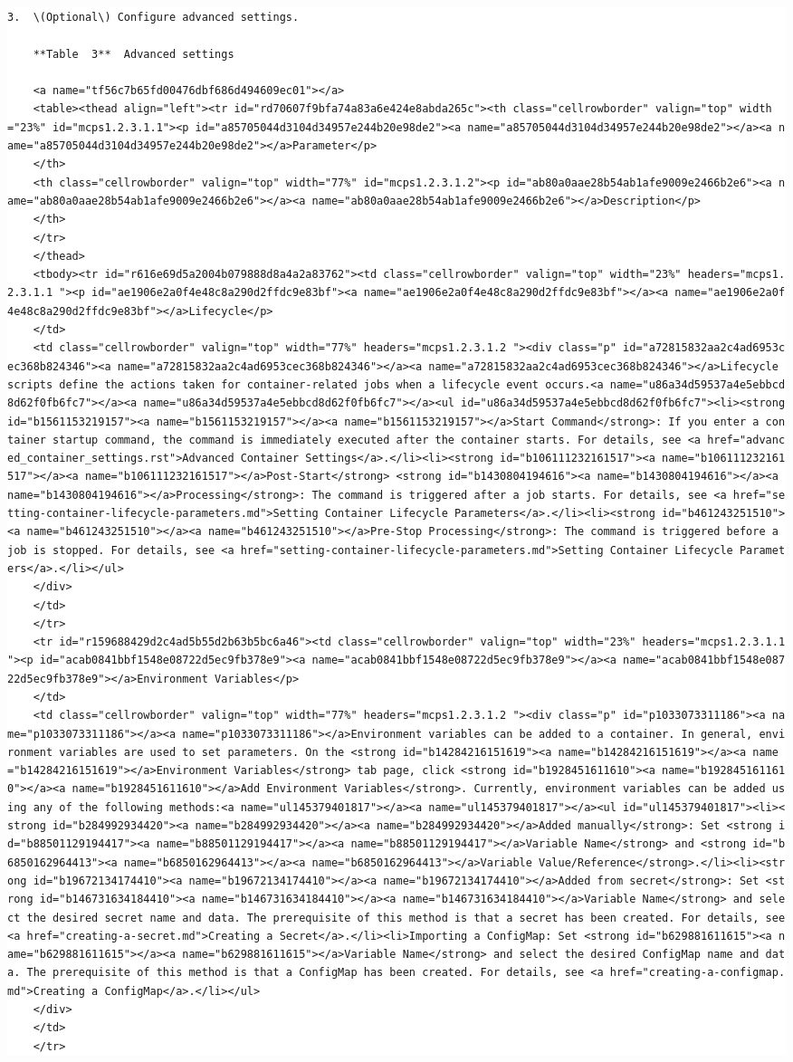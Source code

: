     3.  \(Optional\) Configure advanced settings.

        **Table  3**  Advanced settings

        <a name="tf56c7b65fd00476dbf686d494609ec01"></a>
        <table><thead align="left"><tr id="rd70607f9bfa74a83a6e424e8abda265c"><th class="cellrowborder" valign="top" width="23%" id="mcps1.2.3.1.1"><p id="a85705044d3104d34957e244b20e98de2"><a name="a85705044d3104d34957e244b20e98de2"></a><a name="a85705044d3104d34957e244b20e98de2"></a>Parameter</p>
        </th>
        <th class="cellrowborder" valign="top" width="77%" id="mcps1.2.3.1.2"><p id="ab80a0aae28b54ab1afe9009e2466b2e6"><a name="ab80a0aae28b54ab1afe9009e2466b2e6"></a><a name="ab80a0aae28b54ab1afe9009e2466b2e6"></a>Description</p>
        </th>
        </tr>
        </thead>
        <tbody><tr id="r616e69d5a2004b079888d8a4a2a83762"><td class="cellrowborder" valign="top" width="23%" headers="mcps1.2.3.1.1 "><p id="ae1906e2a0f4e48c8a290d2ffdc9e83bf"><a name="ae1906e2a0f4e48c8a290d2ffdc9e83bf"></a><a name="ae1906e2a0f4e48c8a290d2ffdc9e83bf"></a>Lifecycle</p>
        </td>
        <td class="cellrowborder" valign="top" width="77%" headers="mcps1.2.3.1.2 "><div class="p" id="a72815832aa2c4ad6953cec368b824346"><a name="a72815832aa2c4ad6953cec368b824346"></a><a name="a72815832aa2c4ad6953cec368b824346"></a>Lifecycle scripts define the actions taken for container-related jobs when a lifecycle event occurs.<a name="u86a34d59537a4e5ebbcd8d62f0fb6fc7"></a><a name="u86a34d59537a4e5ebbcd8d62f0fb6fc7"></a><ul id="u86a34d59537a4e5ebbcd8d62f0fb6fc7"><li><strong id="b1561153219157"><a name="b1561153219157"></a><a name="b1561153219157"></a>Start Command</strong>: If you enter a container startup command, the command is immediately executed after the container starts. For details, see <a href="advanced_container_settings.rst">Advanced Container Settings</a>.</li><li><strong id="b106111232161517"><a name="b106111232161517"></a><a name="b106111232161517"></a>Post-Start</strong> <strong id="b1430804194616"><a name="b1430804194616"></a><a name="b1430804194616"></a>Processing</strong>: The command is triggered after a job starts. For details, see <a href="setting-container-lifecycle-parameters.md">Setting Container Lifecycle Parameters</a>.</li><li><strong id="b461243251510"><a name="b461243251510"></a><a name="b461243251510"></a>Pre-Stop Processing</strong>: The command is triggered before a job is stopped. For details, see <a href="setting-container-lifecycle-parameters.md">Setting Container Lifecycle Parameters</a>.</li></ul>
        </div>
        </td>
        </tr>
        <tr id="r159688429d2c4ad5b55d2b63b5bc6a46"><td class="cellrowborder" valign="top" width="23%" headers="mcps1.2.3.1.1 "><p id="acab0841bbf1548e08722d5ec9fb378e9"><a name="acab0841bbf1548e08722d5ec9fb378e9"></a><a name="acab0841bbf1548e08722d5ec9fb378e9"></a>Environment Variables</p>
        </td>
        <td class="cellrowborder" valign="top" width="77%" headers="mcps1.2.3.1.2 "><div class="p" id="p1033073311186"><a name="p1033073311186"></a><a name="p1033073311186"></a>Environment variables can be added to a container. In general, environment variables are used to set parameters. On the <strong id="b14284216151619"><a name="b14284216151619"></a><a name="b14284216151619"></a>Environment Variables</strong> tab page, click <strong id="b1928451611610"><a name="b1928451611610"></a><a name="b1928451611610"></a>Add Environment Variables</strong>. Currently, environment variables can be added using any of the following methods:<a name="ul145379401817"></a><a name="ul145379401817"></a><ul id="ul145379401817"><li><strong id="b284992934420"><a name="b284992934420"></a><a name="b284992934420"></a>Added manually</strong>: Set <strong id="b88501129194417"><a name="b88501129194417"></a><a name="b88501129194417"></a>Variable Name</strong> and <strong id="b6850162964413"><a name="b6850162964413"></a><a name="b6850162964413"></a>Variable Value/Reference</strong>.</li><li><strong id="b19672134174410"><a name="b19672134174410"></a><a name="b19672134174410"></a>Added from secret</strong>: Set <strong id="b146731634184410"><a name="b146731634184410"></a><a name="b146731634184410"></a>Variable Name</strong> and select the desired secret name and data. The prerequisite of this method is that a secret has been created. For details, see <a href="creating-a-secret.md">Creating a Secret</a>.</li><li>Importing a ConfigMap: Set <strong id="b629881611615"><a name="b629881611615"></a><a name="b629881611615"></a>Variable Name</strong> and select the desired ConfigMap name and data. The prerequisite of this method is that a ConfigMap has been created. For details, see <a href="creating-a-configmap.md">Creating a ConfigMap</a>.</li></ul>
        </div>
        </td>
        </tr>